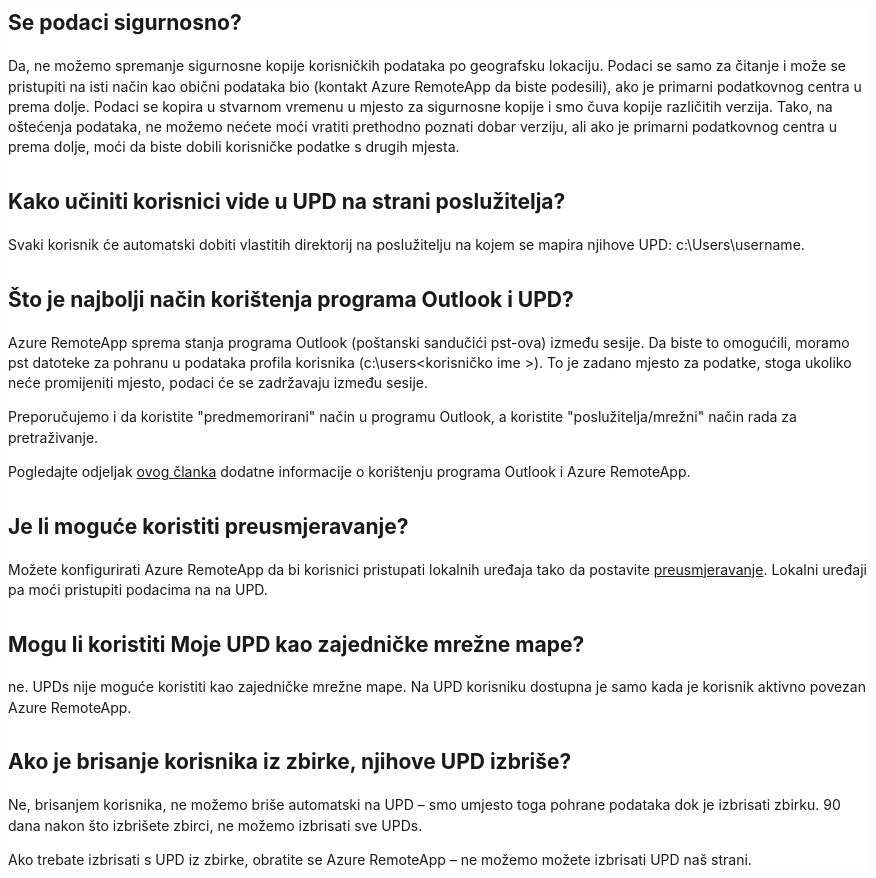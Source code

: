 
## <a name="is-the-data-backed-up"></a>Se podaci sigurnosno?

Da, ne možemo spremanje sigurnosne kopije korisničkih podataka po geografsku lokaciju. Podaci se samo za čitanje i može se pristupiti na isti način kao obični podataka bio (kontakt Azure RemoteApp da biste podesili), ako je primarni podatkovnog centra u prema dolje. Podaci se kopira u stvarnom vremenu u mjesto za sigurnosne kopije i smo čuva kopije različitih verzija. Tako, na oštećenja podataka, ne možemo nećete moći vratiti prethodno poznati dobar verziju, ali ako je primarni podatkovnog centra u prema dolje, moći da biste dobili korisničke podatke s drugih mjesta.

## <a name="how-do-users-see-the-upd-on-the-server-side"></a>Kako učiniti korisnici vide u UPD na strani poslužitelja?

Svaki korisnik će automatski dobiti vlastitih direktorij na poslužitelju na kojem se mapira njihove UPD: c:\Users\username.

## <a name="whats-the-best-way-to-use-outlook-and-upd"></a>Što je najbolji način korištenja programa Outlook i UPD?

Azure RemoteApp sprema stanja programa Outlook (poštanski sandučići pst-ova) između sesije. Da biste to omogućili, moramo pst datoteke za pohranu u podataka profila korisnika (c:\users\<korisničko ime >). To je zadano mjesto za podatke, stoga ukoliko neće promijeniti mjesto, podaci će se zadržavaju između sesije.

Preporučujemo i da koristite "predmemorirani" način u programu Outlook, a koristite "poslužitelja/mrežni" način rada za pretraživanje.

Pogledajte odjeljak [ovog članka](remoteapp-outlook.md) dodatne informacije o korištenju programa Outlook i Azure RemoteApp.

## <a name="what-about-redirection"></a>Je li moguće koristiti preusmjeravanje?
Možete konfigurirati Azure RemoteApp da bi korisnici pristupati lokalnih uređaja tako da postavite [preusmjeravanje](remoteapp-redirection.md). Lokalni uređaji pa moći pristupiti podacima na na UPD.

## <a name="can-i-use-my-upd-as-a-network-share"></a>Mogu li koristiti Moje UPD kao zajedničke mrežne mape?
ne. UPDs nije moguće koristiti kao zajedničke mrežne mape. Na UPD korisniku dostupna je samo kada je korisnik aktivno povezan Azure RemoteApp.

## <a name="if-i-delete-a-user-from-a-collection-is-their-upd-deleted"></a>Ako je brisanje korisnika iz zbirke, njihove UPD izbriše?

Ne, brisanjem korisnika, ne možemo briše automatski na UPD – smo umjesto toga pohrane podataka dok je izbrisati zbirku. 90 dana nakon što izbrišete zbirci, ne možemo izbrisati sve UPDs. 

Ako trebate izbrisati s UPD iz zbirke, obratite se Azure RemoteApp – ne možemo možete izbrisati UPD naš strani.
